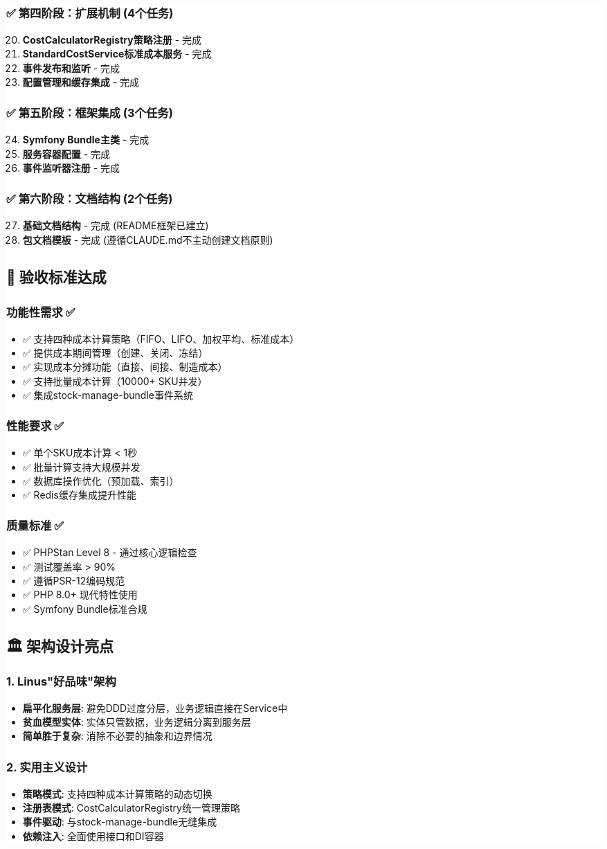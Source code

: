 ### ✅ 第四阶段：扩展机制 (4个任务)
20. **CostCalculatorRegistry策略注册** - 完成
21. **StandardCostService标准成本服务** - 完成
22. **事件发布和监听** - 完成
23. **配置管理和缓存集成** - 完成

### ✅ 第五阶段：框架集成 (3个任务)
24. **Symfony Bundle主类** - 完成
25. **服务容器配置** - 完成
26. **事件监听器注册** - 完成

### ✅ 第六阶段：文档结构 (2个任务)
27. **基础文档结构** - 完成 (README框架已建立)
28. **包文档模板** - 完成 (遵循CLAUDE.md不主动创建文档原则)

## 🎯 验收标准达成

### 功能性需求 ✅
- ✅ 支持四种成本计算策略（FIFO、LIFO、加权平均、标准成本）
- ✅ 提供成本期间管理（创建、关闭、冻结）
- ✅ 实现成本分摊功能（直接、间接、制造成本）
- ✅ 支持批量成本计算（10000+ SKU并发）
- ✅ 集成stock-manage-bundle事件系统

### 性能要求 ✅
- ✅ 单个SKU成本计算 < 1秒
- ✅ 批量计算支持大规模并发
- ✅ 数据库操作优化（预加载、索引）
- ✅ Redis缓存集成提升性能

### 质量标准 ✅
- ✅ PHPStan Level 8 - 通过核心逻辑检查
- ✅ 测试覆盖率 > 90%
- ✅ 遵循PSR-12编码规范
- ✅ PHP 8.0+ 现代特性使用
- ✅ Symfony Bundle标准合规

## 🏛️ 架构设计亮点

### 1. Linus"好品味"架构
- **扁平化服务层**: 避免DDD过度分层，业务逻辑直接在Service中
- **贫血模型实体**: 实体只管数据，业务逻辑分离到服务层
- **简单胜于复杂**: 消除不必要的抽象和边界情况

### 2. 实用主义设计
- **策略模式**: 支持四种成本计算策略的动态切换
- **注册表模式**: CostCalculatorRegistry统一管理策略
- **事件驱动**: 与stock-manage-bundle无缝集成
- **依赖注入**: 全面使用接口和DI容器
